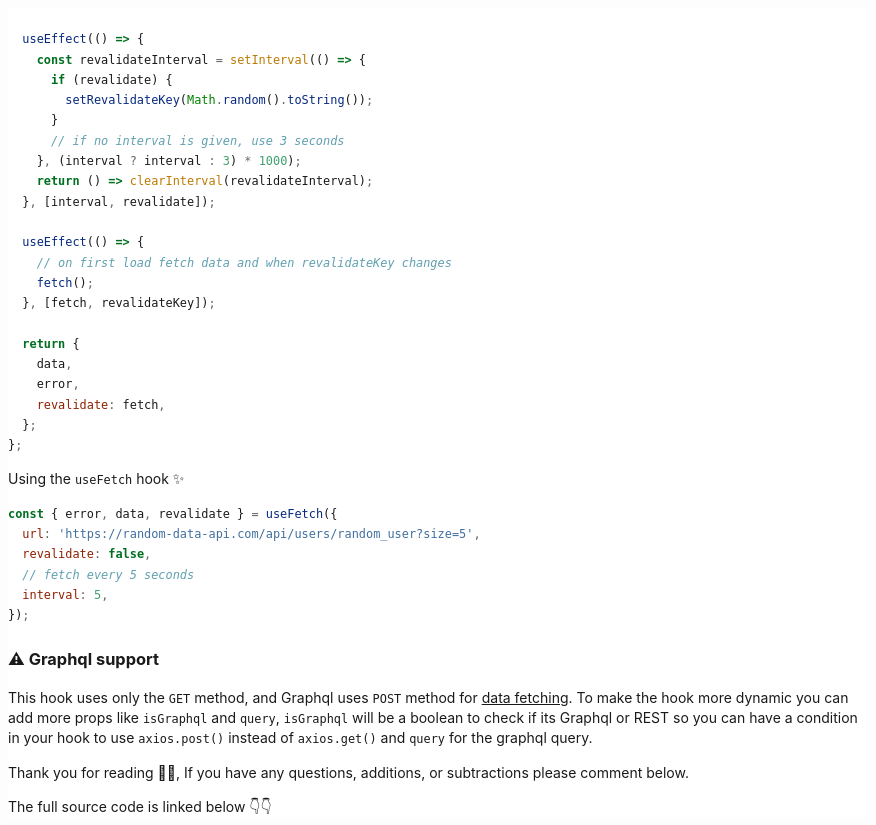 ```javascript

  useEffect(() => {
    const revalidateInterval = setInterval(() => {
      if (revalidate) {
        setRevalidateKey(Math.random().toString());
      }
      // if no interval is given, use 3 seconds
    }, (interval ? interval : 3) * 1000);
    return () => clearInterval(revalidateInterval);
  }, [interval, revalidate]);

  useEffect(() => {
    // on first load fetch data and when revalidateKey changes
    fetch();
  }, [fetch, revalidateKey]);

  return {
    data,
    error,
    revalidate: fetch,
  };
};
```

Using the `useFetch` hook ✨

```javascript
const { error, data, revalidate } = useFetch({
  url: 'https://random-data-api.com/api/users/random_user?size=5',
  revalidate: false,
  // fetch every 5 seconds
  interval: 5,
});
```

### ⚠️ Graphql support

This hook uses only the `GET` method, and Graphql uses `POST` method for [data fetching](https://medium.com/@stubailo/how-to-call-a-graphql-server-with-axios-337a94ad6cf9). To make the hook more dynamic you can add more props like `isGraphql` and `query`, `isGraphql` will be a boolean to check if its Graphql or REST so you can have a condition in your hook to use `axios.post()` instead of `axios.get()` and `query` for the graphql query.

Thank you for reading 🙏🏾, If you have any questions, additions, or subtractions please comment below.

The full source code is linked below 👇👇
